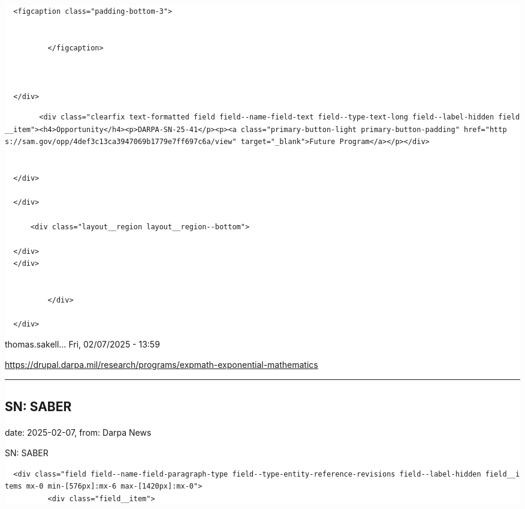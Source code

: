       


      <figcaption class="padding-bottom-3">
        

              </figcaption>

    

      </div>

  <div class="content-width-x-large margin-x-auto mobile-x-padding-full paragraph paragraph--type--text paragraph--view-mode--default">
    
      
            <div class="clearfix text-formatted field field--name-field-text field--type-text-long field--label-hidden field__item"><h4>Opportunity</h4><p>DARPA-SN-25-41</p><p><a class="primary-button-light primary-button-padding" href="https://sam.gov/opp/4def3c13ca3947069b1779e7ff697c6a/view" target="_blank">Future Program</a></p></div>
      

      </div>

      </div>
    
          <div class="layout__region layout__region--bottom">
        
      </div>
      </div>


              </div>
      
      </div>
</div>
          </div>
  <span class="field field--name-uid field--type-entity-reference field--label-hidden"><span>thomas.sakell…</span></span>
<span class="field field--name-created field--type-created field--label-hidden"><time datetime="2025-02-07T13:59:22-05:00" title="Friday, February 7, 2025 - 13:59" class="datetime">Fri, 02/07/2025 - 13:59</time>
</span> 

<br> 

<https://drupal.darpa.mil/research/programs/expmath-exponential-mathematics>

---

## SN: SABER

date: 2025-02-07, from: Darpa News

<span class="field field--name-title field--type-string field--label-hidden">SN: SABER</span>

      <div class="field field--name-field-paragraph-type field--type-entity-reference-revisions field--label-hidden field__items mx-0 min-[576px]:mx-6 max-[1420px]:mx-0">
              <div class="field__item">
  <div class="content-width-x-large margin-x-auto mobile-x-padding-full paragraph paragraph--type--body paragraph--view-mode--default">
    